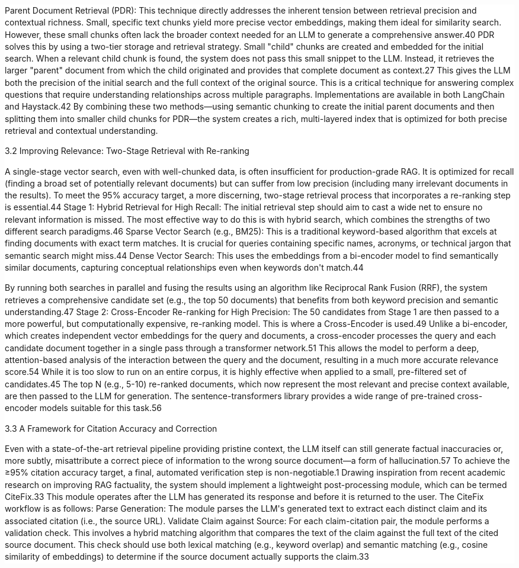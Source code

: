 Parent Document Retrieval (PDR): This technique directly addresses the inherent tension between retrieval precision and contextual richness. Small, specific text chunks yield more precise vector embeddings, making them ideal for similarity search. However, these small chunks often lack the broader context needed for an LLM to generate a comprehensive answer.40 PDR solves this by using a two-tier storage and retrieval strategy. Small "child" chunks are created and embedded for the initial search. When a relevant child chunk is found, the system does not pass this small snippet to the LLM. Instead, it retrieves the larger "parent" document from which the child originated and provides that complete document as context.27 This gives the LLM both the precision of the initial search and the full context of the original source. This is a critical technique for answering complex questions that require understanding relationships across multiple paragraphs. Implementations are available in both LangChain and Haystack.42
By combining these two methods—using semantic chunking to create the initial parent documents and then splitting them into smaller child chunks for PDR—the system creates a rich, multi-layered index that is optimized for both precise retrieval and contextual understanding.

3.2 Improving Relevance: Two-Stage Retrieval with Re-ranking

A single-stage vector search, even with well-chunked data, is often insufficient for production-grade RAG. It is optimized for recall (finding a broad set of potentially relevant documents) but can suffer from low precision (including many irrelevant documents in the results). To meet the 95% accuracy target, a more discerning, two-stage retrieval process that incorporates a re-ranking step is essential.44
Stage 1: Hybrid Retrieval for High Recall: The initial retrieval step should aim to cast a wide net to ensure no relevant information is missed. The most effective way to do this is with hybrid search, which combines the strengths of two different search paradigms.46
Sparse Vector Search (e.g., BM25): This is a traditional keyword-based algorithm that excels at finding documents with exact term matches. It is crucial for queries containing specific names, acronyms, or technical jargon that semantic search might miss.44
Dense Vector Search: This uses the embeddings from a bi-encoder model to find semantically similar documents, capturing conceptual relationships even when keywords don't match.44

By running both searches in parallel and fusing the results using an algorithm like Reciprocal Rank Fusion (RRF), the system retrieves a comprehensive candidate set (e.g., the top 50 documents) that benefits from both keyword precision and semantic understanding.47
Stage 2: Cross-Encoder Re-ranking for High Precision: The 50 candidates from Stage 1 are then passed to a more powerful, but computationally expensive, re-ranking model. This is where a Cross-Encoder is used.49 Unlike a bi-encoder, which creates independent vector embeddings for the query and documents, a cross-encoder processes the query and each candidate document
together in a single pass through a transformer network.51 This allows the model to perform a deep, attention-based analysis of the interaction between the query and the document, resulting in a much more accurate relevance score.54 While it is too slow to run on an entire corpus, it is highly effective when applied to a small, pre-filtered set of candidates.45 The top N (e.g., 5-10) re-ranked documents, which now represent the most relevant and precise context available, are then passed to the LLM for generation. The
sentence-transformers library provides a wide range of pre-trained cross-encoder models suitable for this task.56

3.3 A Framework for Citation Accuracy and Correction

Even with a state-of-the-art retrieval pipeline providing pristine context, the LLM itself can still generate factual inaccuracies or, more subtly, misattribute a correct piece of information to the wrong source document—a form of hallucination.57 To achieve the ≥95% citation accuracy target, a final, automated verification step is non-negotiable.1
Drawing inspiration from recent academic research on improving RAG factuality, the system should implement a lightweight post-processing module, which can be termed CiteFix.33 This module operates after the LLM has generated its response and before it is returned to the user.
The CiteFix workflow is as follows:
Parse Generation: The module parses the LLM's generated text to extract each distinct claim and its associated citation (i.e., the source URL).
Validate Claim against Source: For each claim-citation pair, the module performs a validation check. This involves a hybrid matching algorithm that compares the text of the claim against the full text of the cited source document. This check should use both lexical matching (e.g., keyword overlap) and semantic matching (e.g., cosine similarity of embeddings) to determine if the source document actually supports the claim.33